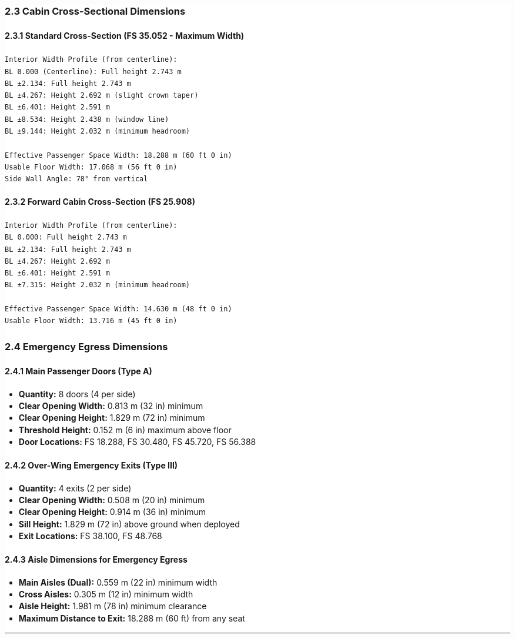 ### 2.3 Cabin Cross-Sectional Dimensions

#### 2.3.1 Standard Cross-Section (FS 35.052 - Maximum Width)

```
Interior Width Profile (from centerline):
BL 0.000 (Centerline): Full height 2.743 m
BL ±2.134: Full height 2.743 m
BL ±4.267: Height 2.692 m (slight crown taper)
BL ±6.401: Height 2.591 m
BL ±8.534: Height 2.438 m (window line)
BL ±9.144: Height 2.032 m (minimum headroom)

Effective Passenger Space Width: 18.288 m (60 ft 0 in)
Usable Floor Width: 17.068 m (56 ft 0 in)
Side Wall Angle: 78° from vertical
```

#### 2.3.2 Forward Cabin Cross-Section (FS 25.908)

```
Interior Width Profile (from centerline):
BL 0.000: Full height 2.743 m
BL ±2.134: Full height 2.743 m
BL ±4.267: Height 2.692 m
BL ±6.401: Height 2.591 m
BL ±7.315: Height 2.032 m (minimum headroom)

Effective Passenger Space Width: 14.630 m (48 ft 0 in)
Usable Floor Width: 13.716 m (45 ft 0 in)
```

### 2.4 Emergency Egress Dimensions

#### 2.4.1 Main Passenger Doors (Type A)
- **Quantity:** 8 doors (4 per side)
- **Clear Opening Width:** 0.813 m (32 in) minimum
- **Clear Opening Height:** 1.829 m (72 in) minimum
- **Threshold Height:** 0.152 m (6 in) maximum above floor
- **Door Locations:** FS 18.288, FS 30.480, FS 45.720, FS 56.388

#### 2.4.2 Over-Wing Emergency Exits (Type III)
- **Quantity:** 4 exits (2 per side)
- **Clear Opening Width:** 0.508 m (20 in) minimum
- **Clear Opening Height:** 0.914 m (36 in) minimum
- **Sill Height:** 1.829 m (72 in) above ground when deployed
- **Exit Locations:** FS 38.100, FS 48.768

#### 2.4.3 Aisle Dimensions for Emergency Egress
- **Main Aisles (Dual):** 0.559 m (22 in) minimum width
- **Cross Aisles:** 0.305 m (12 in) minimum width
- **Aisle Height:** 1.981 m (78 in) minimum clearance
- **Maximum Distance to Exit:** 18.288 m (60 ft) from any seat

---